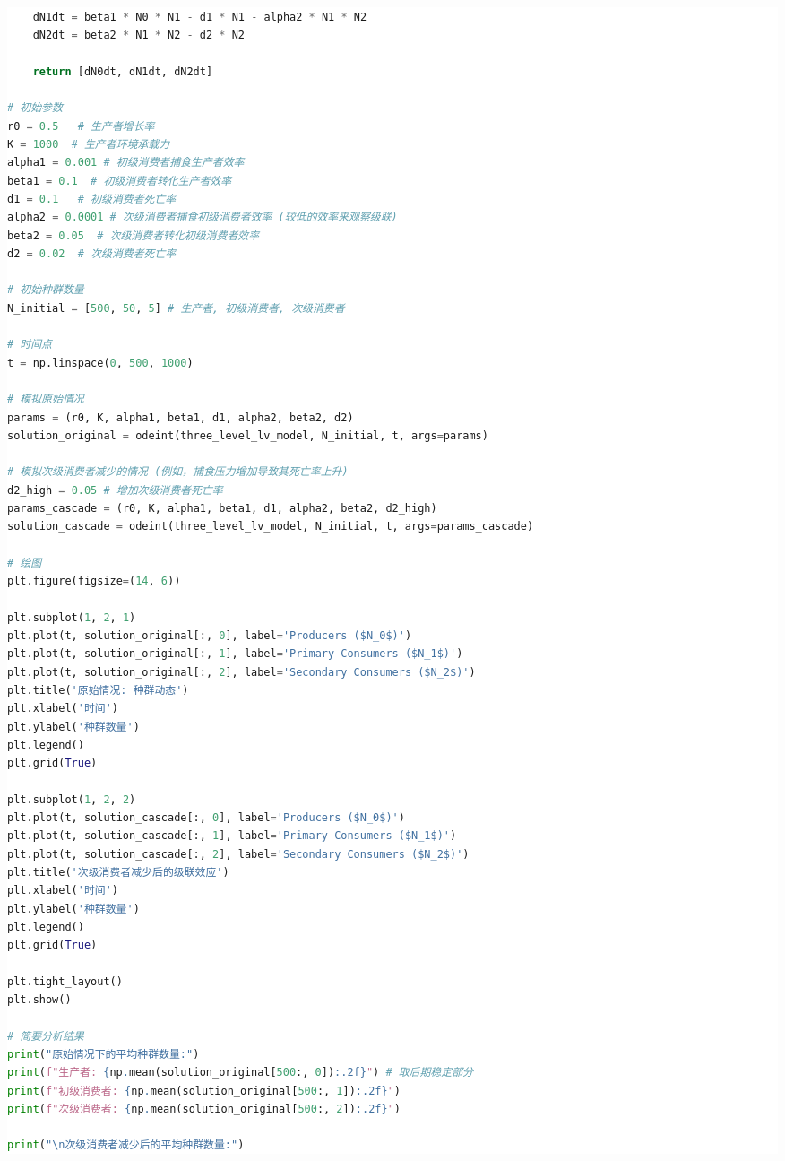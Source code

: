 ```python
    dN1dt = beta1 * N0 * N1 - d1 * N1 - alpha2 * N1 * N2
    dN2dt = beta2 * N1 * N2 - d2 * N2
    
    return [dN0dt, dN1dt, dN2dt]

# 初始参数
r0 = 0.5   # 生产者增长率
K = 1000  # 生产者环境承载力
alpha1 = 0.001 # 初级消费者捕食生产者效率
beta1 = 0.1  # 初级消费者转化生产者效率
d1 = 0.1   # 初级消费者死亡率
alpha2 = 0.0001 # 次级消费者捕食初级消费者效率 (较低的效率来观察级联)
beta2 = 0.05  # 次级消费者转化初级消费者效率
d2 = 0.02  # 次级消费者死亡率

# 初始种群数量
N_initial = [500, 50, 5] # 生产者, 初级消费者, 次级消费者

# 时间点
t = np.linspace(0, 500, 1000)

# 模拟原始情况
params = (r0, K, alpha1, beta1, d1, alpha2, beta2, d2)
solution_original = odeint(three_level_lv_model, N_initial, t, args=params)

# 模拟次级消费者减少的情况 (例如，捕食压力增加导致其死亡率上升)
d2_high = 0.05 # 增加次级消费者死亡率
params_cascade = (r0, K, alpha1, beta1, d1, alpha2, beta2, d2_high)
solution_cascade = odeint(three_level_lv_model, N_initial, t, args=params_cascade)

# 绘图
plt.figure(figsize=(14, 6))

plt.subplot(1, 2, 1)
plt.plot(t, solution_original[:, 0], label='Producers ($N_0$)')
plt.plot(t, solution_original[:, 1], label='Primary Consumers ($N_1$)')
plt.plot(t, solution_original[:, 2], label='Secondary Consumers ($N_2$)')
plt.title('原始情况: 种群动态')
plt.xlabel('时间')
plt.ylabel('种群数量')
plt.legend()
plt.grid(True)

plt.subplot(1, 2, 2)
plt.plot(t, solution_cascade[:, 0], label='Producers ($N_0$)')
plt.plot(t, solution_cascade[:, 1], label='Primary Consumers ($N_1$)')
plt.plot(t, solution_cascade[:, 2], label='Secondary Consumers ($N_2$)')
plt.title('次级消费者减少后的级联效应')
plt.xlabel('时间')
plt.ylabel('种群数量')
plt.legend()
plt.grid(True)

plt.tight_layout()
plt.show()

# 简要分析结果
print("原始情况下的平均种群数量:")
print(f"生产者: {np.mean(solution_original[500:, 0]):.2f}") # 取后期稳定部分
print(f"初级消费者: {np.mean(solution_original[500:, 1]):.2f}")
print(f"次级消费者: {np.mean(solution_original[500:, 2]):.2f}")

print("\n次级消费者减少后的平均种群数量:")
```